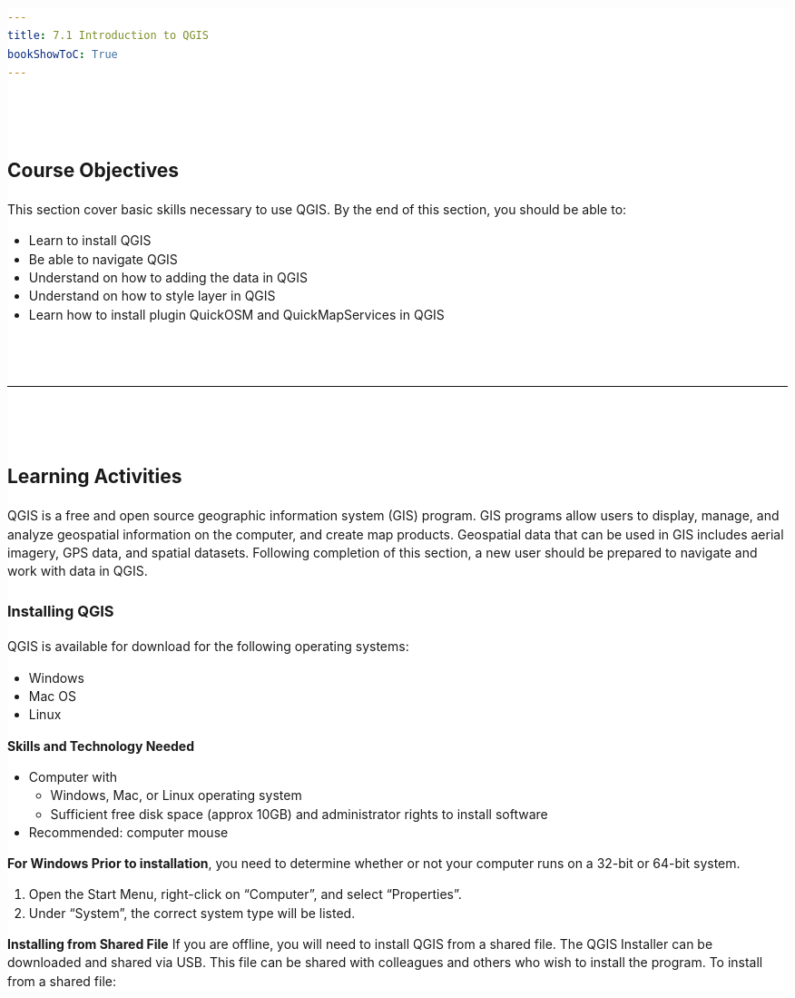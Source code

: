 ```yaml
---
title: 7.1 Introduction to QGIS
bookShowToC: True
---
```


<br></br>

## Course Objectives

This section cover basic skills necessary to use QGIS. By the end of this section, you should be able to:

* Learn to install QGIS
* Be able to navigate QGIS
* Understand on how to adding the data in QGIS
* Understand on how to style layer in QGIS
* Learn how to install plugin QuickOSM and QuickMapServices in QGIS

<br></br>
***
<br></br>

## Learning Activities

QGIS is a free and open source geographic information system (GIS) program. GIS programs allow users to display, manage, and analyze geospatial information on the computer, and create map products. Geospatial data that can be used in GIS includes aerial imagery, GPS data, and spatial datasets. Following completion of this section, a new user should be prepared to navigate and work with data in QGIS.

### Installing QGIS

QGIS is available for download for the following operating systems:

* Windows
* Mac OS
* Linux

**Skills and Technology Needed**

* Computer with
    * Windows, Mac, or Linux operating system
    * Sufficient free disk space (approx 10GB) and administrator rights to install software
* Recommended: computer mouse

**For Windows Prior to installation**, you need to determine whether or not your computer runs on a 32-bit or 64-bit system.

1. Open the Start Menu, right-click on “Computer”, and select “Properties”.
2. Under “System”, the correct system type will be listed.

**Installing from Shared File** If you are offline, you will need to install QGIS from a shared file. The QGIS Installer can be downloaded and shared via USB. This file can be shared with colleagues and others who wish to install the program. To install from a shared file:
